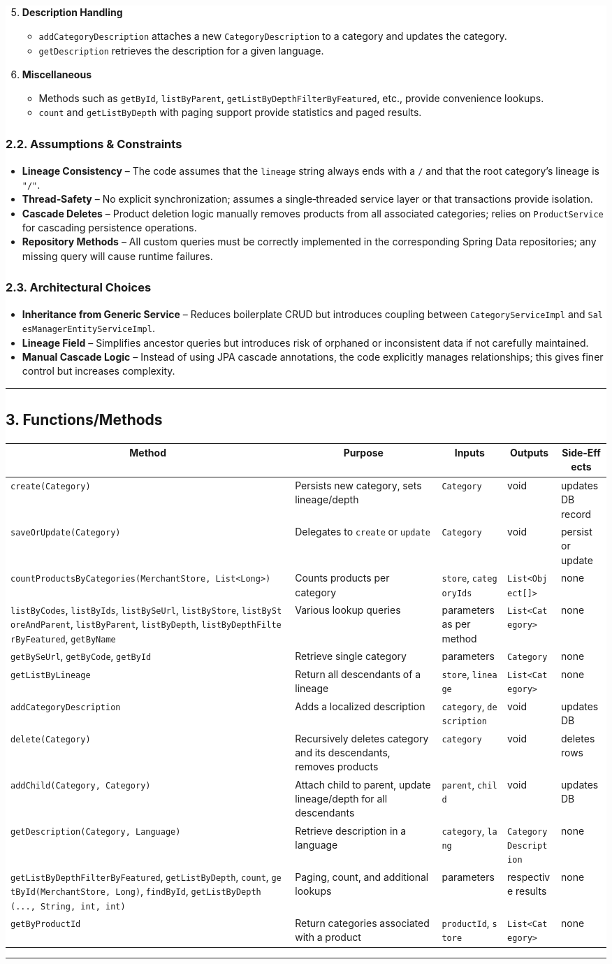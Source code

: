 5. **Description Handling**  
   * `addCategoryDescription` attaches a new `CategoryDescription` to a category and updates the category.  
   * `getDescription` retrieves the description for a given language.  

6. **Miscellaneous**  
   * Methods such as `getById`, `listByParent`, `getListByDepthFilterByFeatured`, etc., provide convenience lookups.  
   * `count` and `getListByDepth` with paging support provide statistics and paged results.

### 2.2. Assumptions & Constraints  
* **Lineage Consistency** – The code assumes that the `lineage` string always ends with a `/` and that the root category’s lineage is `"/"`.  
* **Thread‑Safety** – No explicit synchronization; assumes a single‑threaded service layer or that transactions provide isolation.  
* **Cascade Deletes** – Product deletion logic manually removes products from all associated categories; relies on `ProductService` for cascading persistence operations.  
* **Repository Methods** – All custom queries must be correctly implemented in the corresponding Spring Data repositories; any missing query will cause runtime failures.  

### 2.3. Architectural Choices  
* **Inheritance from Generic Service** – Reduces boilerplate CRUD but introduces coupling between `CategoryServiceImpl` and `SalesManagerEntityServiceImpl`.  
* **Lineage Field** – Simplifies ancestor queries but introduces risk of orphaned or inconsistent data if not carefully maintained.  
* **Manual Cascade Logic** – Instead of using JPA cascade annotations, the code explicitly manages relationships; this gives finer control but increases complexity.

---

## 3. Functions/Methods  

| Method | Purpose | Inputs | Outputs | Side‑Effects |
|--------|---------|--------|---------|--------------|
| `create(Category)` | Persists new category, sets lineage/depth | `Category` | void | updates DB record |
| `saveOrUpdate(Category)` | Delegates to `create` or `update` | `Category` | void | persist or update |
| `countProductsByCategories(MerchantStore, List<Long>)` | Counts products per category | `store`, `categoryIds` | `List<Object[]>` | none |
| `listByCodes`, `listByIds`, `listBySeUrl`, `listByStore`, `listByStoreAndParent`, `listByParent`, `listByDepth`, `listByDepthFilterByFeatured`, `getByName` | Various lookup queries | parameters as per method | `List<Category>` | none |
| `getBySeUrl`, `getByCode`, `getById` | Retrieve single category | parameters | `Category` | none |
| `getListByLineage` | Return all descendants of a lineage | `store`, `lineage` | `List<Category>` | none |
| `addCategoryDescription` | Adds a localized description | `category`, `description` | void | updates DB |
| `delete(Category)` | Recursively deletes category and its descendants, removes products | `category` | void | deletes rows |
| `addChild(Category, Category)` | Attach child to parent, update lineage/depth for all descendants | `parent`, `child` | void | updates DB |
| `getDescription(Category, Language)` | Retrieve description in a language | `category`, `lang` | `CategoryDescription` | none |
| `getListByDepthFilterByFeatured`, `getListByDepth`, `count`, `getById(MerchantStore, Long)`, `findById`, `getListByDepth(..., String, int, int)` | Paging, count, and additional lookups | parameters | respective results | none |
| `getByProductId` | Return categories associated with a product | `productId`, `store` | `List<Category>` | none |

---
